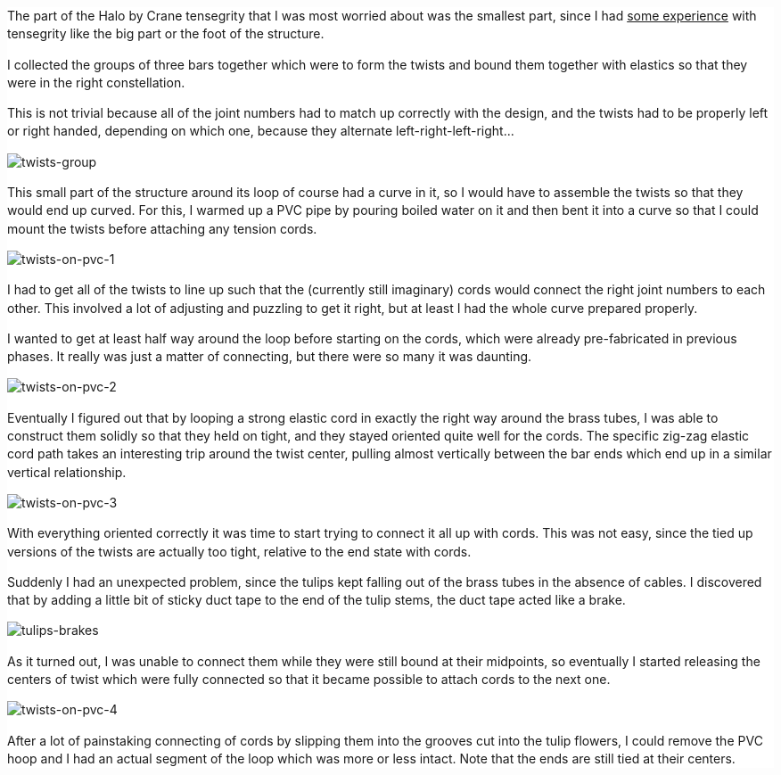 The part of the Halo by Crane tensegrity that I was most worried about was the smallest part, since I had [some experience](/construction/2020/10/12/brass-and-tulips) with tensegrity like the big part or the foot of the structure.

I collected the groups of three bars together which were to form the twists and bound them together with elastics so that they were in the right constellation.

This is not trivial because all of the joint numbers had to match up correctly with the design, and the twists had to be properly left or right handed, depending on which one, because they alternate left-right-left-right...

![twists-group][twists-group]

This small part of the structure around its loop of course had a curve in it, so I would have to assemble the twists so that they would end up curved. For this, I warmed up a PVC pipe by pouring boiled water on it and then bent it into a curve so that I could mount the twists before attaching any tension cords.

![twists-on-pvc-1][twists-on-pvc-1]

I had to get all of the twists to line up such that the (currently still imaginary) cords would connect the right joint numbers to each other. This involved a lot of adjusting and puzzling to get it right, but at least I had the whole curve prepared properly.

I wanted to get at least half way around the loop before starting on the cords, which were already pre-fabricated in previous phases. It really was just a matter of connecting, but there were so many it was daunting.

![twists-on-pvc-2][twists-on-pvc-2]

Eventually I figured out that by looping a strong elastic cord in exactly the right way around the brass tubes, I was able to construct them solidly so that they held on tight, and they stayed oriented quite well for the cords.  The specific zig-zag elastic cord path takes an interesting trip around the twist center, pulling almost vertically between the bar ends which end up in a similar vertical relationship.

![twists-on-pvc-3][twists-on-pvc-3]

With everything oriented correctly it was time to start trying to connect it all up with cords.  This was not easy, since the tied up versions of the twists are actually too tight, relative to the end state with cords.

Suddenly I had an unexpected problem, since the tulips kept falling out of the brass tubes in the absence of cables. I discovered that by adding a little bit of sticky duct tape to the end of the tulip stems, the duct tape acted like a brake.

![tulips-brakes][tulips-brakes]

As it turned out, I was unable to connect them while they were still bound at their midpoints, so eventually I started releasing the centers of twist which were fully connected so that it became possible to attach cords to the next one.

![twists-on-pvc-4][twists-on-pvc-4]

After a lot of painstaking connecting of cords by slipping them into the grooves cut into the tulip flowers, I could remove the PVC hoop and I had an actual segment of the loop which was more or less intact.  Note that the ends are still tied at their centers.


[snelson]: https://pretenst.com/images/2020-10/snelson.jpg
[bars-all]: https://pretenst.com/images/2020-10/bars-all.jpg
[bars-labels]: https://pretenst.com/images/2020-10/bars-labels.jpg
[cords-1]: https://pretenst.com/images/2020-10/cords-1.jpg
[cords-2]: https://pretenst.com/images/2020-10/cords-2.jpg
[halo-1]: https://pretenst.com/images/2020-10/halo-1.jpg
[halo-2]: https://pretenst.com/images/2020-10/halo-2.jpg
[halo-bend]: https://pretenst.com/images/2020-10/halo-bend.jpg
[halo-crotch]: https://pretenst.com/images/2020-10/halo-crotch.jpg
[halo-crotch-virtual]: https://pretenst.com/images/2020-10/halo-crotch-virtual.png
[halo-deflated-2]: https://pretenst.com/images/2020-10/halo-deflated-2.jpg
[halo-deflated-X]: https://pretenst.com/images/2020-10/halo-deflated-X.jpg
[tulips-brakes]: https://pretenst.com/images/2020-10/tulips-brakes.jpg
[tulips-final]: https://pretenst.com/images/2020-10/tulips-final.jpg
[tulips-groups]: https://pretenst.com/images/2020-10/tulips-groups.jpg
[tulips-pile]: https://pretenst.com/images/2020-10/tulips-pile.jpg
[twists-bundle-1]: https://pretenst.com/images/2020-10/twists-bundle-1.jpg
[twists-bundle-2]: https://pretenst.com/images/2020-10/twists-bundle-2.jpg
[twists-group]: https://pretenst.com/images/2020-10/twists-group.jpg
[twists-medium]: https://pretenst.com/images/2020-10/twists-medium.jpg
[twists-near-complete-loop]: https://pretenst.com/images/2020-10/twists-near-complete-loop.jpg
[twists-on-pvc-1]: https://pretenst.com/images/2020-10/twists-on-pvc-1.jpg
[twists-on-pvc-2]: https://pretenst.com/images/2020-10/twists-on-pvc-2.jpg
[twists-on-pvc-3]: https://pretenst.com/images/2020-10/twists-on-pvc-3.jpg
[twists-on-pvc-4]: https://pretenst.com/images/2020-10/twists-on-pvc-4.jpg
[twists-phi]: https://pretenst.com/images/2020-10/twists-phi.jpg
[twists-small]: https://pretenst.com/images/2020-10/twists-small.jpg
[atelier-weekend]: https://pretenst.com/images/2020-10/atelier-weekend.jpg
[pipe-cutter]: https://pretenst.com/images/2020-09/brass-d1.jpg